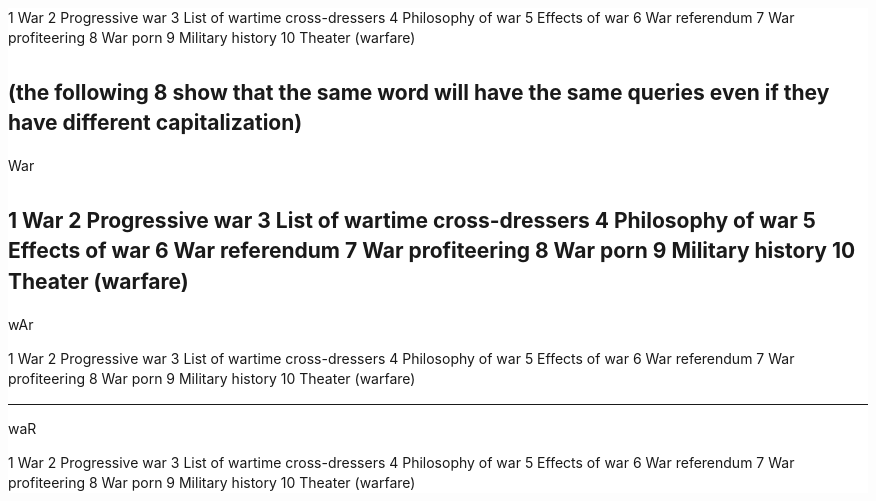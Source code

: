 1 War
2 Progressive war
3 List of wartime cross-dressers
4 Philosophy of war
5 Effects of war
6 War referendum
7 War profiteering
8 War porn
9 Military history
10 Theater (warfare)

(the following 8 show that the same word will have the
same queries even if they have different capitalization)
-------------------------
War

1 War
2 Progressive war
3 List of wartime cross-dressers
4 Philosophy of war
5 Effects of war
6 War referendum
7 War profiteering
8 War porn
9 Military history
10 Theater (warfare)
-------------------------
wAr

1 War
2 Progressive war
3 List of wartime cross-dressers
4 Philosophy of war
5 Effects of war
6 War referendum
7 War profiteering
8 War porn
9 Military history
10 Theater (warfare)

-------------------------
waR

1 War
2 Progressive war
3 List of wartime cross-dressers
4 Philosophy of war
5 Effects of war
6 War referendum
7 War profiteering
8 War porn
9 Military history
10 Theater (warfare)

